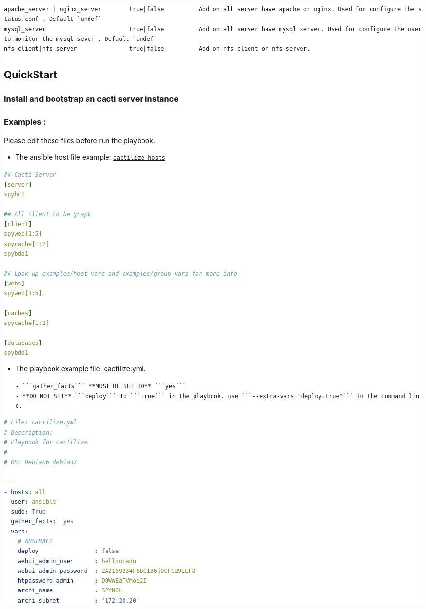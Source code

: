     apache_server | nginx_server        true|false          Add on all server have apache or nginx. Used for configure the status.conf . Default `undef`
    mysql_server                        true|false          Add on all server have mysql server. Used for configure the user to monitor the mysql sever . Default `undef`
    nfs_client|nfs_server               true|false          Add on nfs client or nfs server.                

## QuickStart

### Install and bootstrap an cacti server instance 

### Examples :
Please edit these files before run the playbook.

- The ansible host file example: [`cactilize-hosts`](https://github.com/helldorado/cactilize/blob/master/examples/cactilize-hosts)

```yaml
## Cacti Server
[server]
spyhc1

## All client to be graph
[client]
spyweb[1:5]
spycache[1:2]
spybdd1

## Look up examples/host_vars and examples/group_vars for more info
[webs]
spyweb[1:5]

[caches]
spycache[1:2]

[databases]
spybdd1
```

- The playbook example file: [cactilize.yml](https://github.com/helldorado/cactilize/blob/master/examples/cactilize.yml).

	  - ```gather_facts``` **MUST BE SET TO** ```yes``` 
	  - **DO NOT SET** ```deploy``` to ```true``` in the playbook. use ```--extra-vars "deploy=true"``` in the command line.

```yaml
# File: cactilize.yml
# Description:
# Playbook for cactilize
#
# OS: Debian6 debian7

---
- hosts: all
  user: ansible
  sudo: True
  gather_facts:  yes
  vars:
    # ABSTRACT
    deploy                : false
    webui_admin_user      : helldorado
    webui_admin_password  : 2A2169234F6BC136j0CFC29EEF8
    htpassword_admin      : DQWWEaTVmoi2I
    archi_name            : SPYNOL
    archi_subnet          : '172.20.20'
```